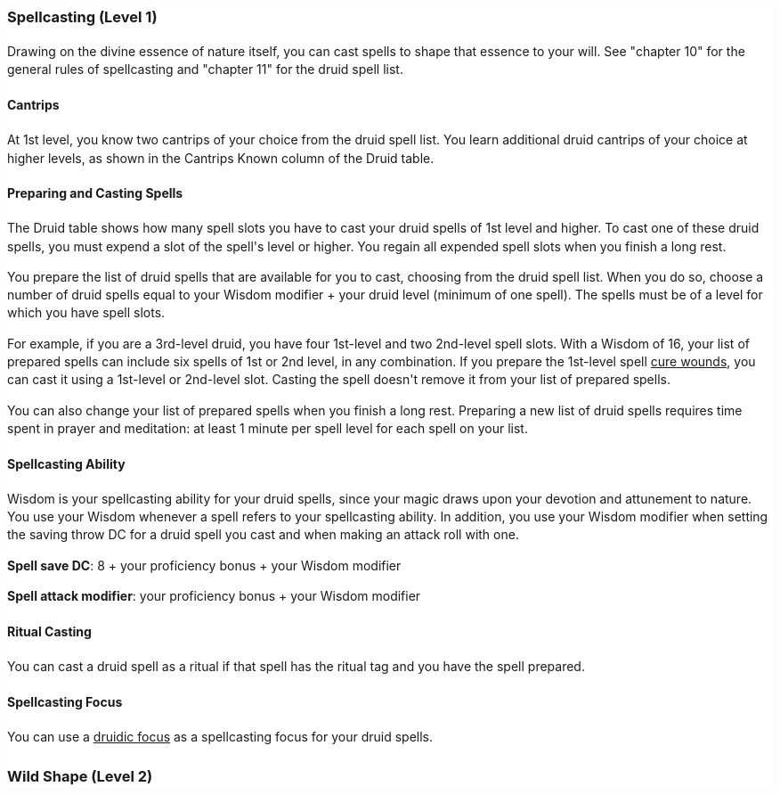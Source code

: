 ### Spellcasting (Level 1)

Drawing on the divine essence of nature itself, you can cast spells to shape that essence to your will. See "chapter 10" for the general rules of spellcasting and "chapter 11" for the druid spell list.

#### Cantrips

At 1st level, you know two cantrips of your choice from the druid spell list. You learn additional druid cantrips of your choice at higher levels, as shown in the Cantrips Known column of the Druid table.

#### Preparing and Casting Spells

The Druid table shows how many spell slots you have to cast your druid spells of 1st level and higher. To cast one of these druid spells, you must expend a slot of the spell's level or higher. You regain all expended spell slots when you finish a long rest.

You prepare the list of druid spells that are available for you to cast, choosing from the druid spell list. When you do so, choose a number of druid spells equal to your Wisdom modifier + your druid level (minimum of one spell). The spells must be of a level for which you have spell slots.

For example, if you are a 3rd-level druid, you have four 1st-level and two 2nd-level spell slots. With a Wisdom of 16, your list of prepared spells can include six spells of 1st or 2nd level, in any combination. If you prepare the 1st-level spell [cure wounds](3-Mechanics/CLI/spells/cure-wounds.md), you can cast it using a 1st-level or 2nd-level slot. Casting the spell doesn't remove it from your list of prepared spells.

You can also change your list of prepared spells when you finish a long rest. Preparing a new list of druid spells requires time spent in prayer and meditation: at least 1 minute per spell level for each spell on your list.

#### Spellcasting Ability

Wisdom is your spellcasting ability for your druid spells, since your magic draws upon your devotion and attunement to nature. You use your Wisdom whenever a spell refers to your spellcasting ability. In addition, you use your Wisdom modifier when setting the saving throw DC for a druid spell you cast and when making an attack roll with one.

<span class='abilityDc'>**Spell save DC**: 8 + your proficiency bonus + your Wisdom modifier</span>

<span class='abilityAttackMod'>**Spell attack modifier**: your proficiency bonus + your Wisdom modifier</span>

#### Ritual Casting

You can cast a druid spell as a ritual if that spell has the ritual tag and you have the spell prepared.

#### Spellcasting Focus

You can use a [druidic focus](3-Mechanics/CLI/items/druidic-focus.md) as a spellcasting focus for your druid spells.

### Wild Shape (Level 2)
